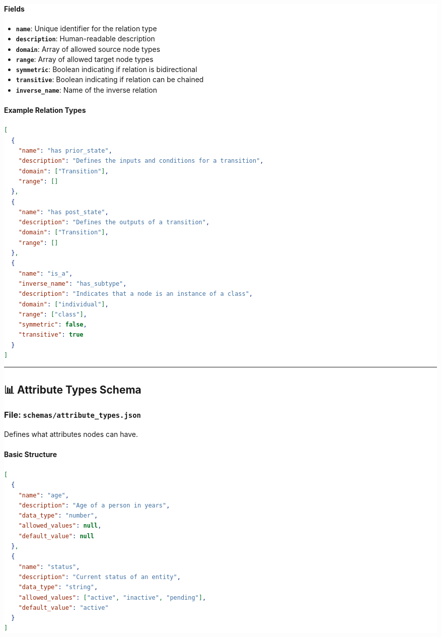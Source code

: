 #### **Fields**
- **`name`**: Unique identifier for the relation type
- **`description`**: Human-readable description
- **`domain`**: Array of allowed source node types
- **`range`**: Array of allowed target node types
- **`symmetric`**: Boolean indicating if relation is bidirectional
- **`transitive`**: Boolean indicating if relation can be chained
- **`inverse_name`**: Name of the inverse relation

#### **Example Relation Types**
```json
[
  {
    "name": "has prior_state",
    "description": "Defines the inputs and conditions for a transition",
    "domain": ["Transition"],
    "range": []
  },
  {
    "name": "has post_state",
    "description": "Defines the outputs of a transition",
    "domain": ["Transition"],
    "range": []
  },
  {
    "name": "is_a",
    "inverse_name": "has_subtype",
    "description": "Indicates that a node is an instance of a class",
    "domain": ["individual"],
    "range": ["class"],
    "symmetric": false,
    "transitive": true
  }
]
```

---

## 📊 **Attribute Types Schema**

### **File**: `schemas/attribute_types.json`

Defines what attributes nodes can have.

#### **Basic Structure**
```json
[
  {
    "name": "age",
    "description": "Age of a person in years",
    "data_type": "number",
    "allowed_values": null,
    "default_value": null
  },
  {
    "name": "status",
    "description": "Current status of an entity",
    "data_type": "string",
    "allowed_values": ["active", "inactive", "pending"],
    "default_value": "active"
  }
]
```
